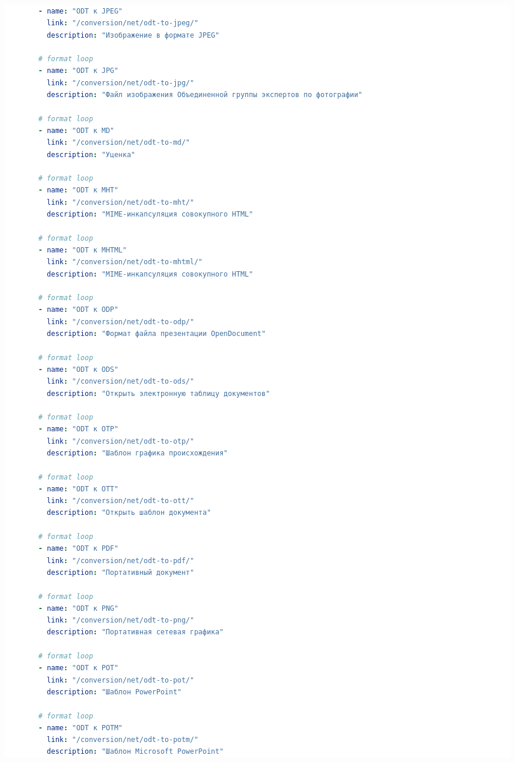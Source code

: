 ```yaml
        - name: "ODT к JPEG"
          link: "/conversion/net/odt-to-jpeg/"
          description: "Изображение в формате JPEG"

        # format loop
        - name: "ODT к JPG"
          link: "/conversion/net/odt-to-jpg/"
          description: "Файл изображения Объединенной группы экспертов по фотографии"

        # format loop
        - name: "ODT к MD"
          link: "/conversion/net/odt-to-md/"
          description: "Уценка"

        # format loop
        - name: "ODT к MHT"
          link: "/conversion/net/odt-to-mht/"
          description: "MIME-инкапсуляция совокупного HTML"

        # format loop
        - name: "ODT к MHTML"
          link: "/conversion/net/odt-to-mhtml/"
          description: "MIME-инкапсуляция совокупного HTML"

        # format loop
        - name: "ODT к ODP"
          link: "/conversion/net/odt-to-odp/"
          description: "Формат файла презентации OpenDocument"

        # format loop
        - name: "ODT к ODS"
          link: "/conversion/net/odt-to-ods/"
          description: "Открыть электронную таблицу документов"

        # format loop
        - name: "ODT к OTP"
          link: "/conversion/net/odt-to-otp/"
          description: "Шаблон графика происхождения"

        # format loop
        - name: "ODT к OTT"
          link: "/conversion/net/odt-to-ott/"
          description: "Открыть шаблон документа"

        # format loop
        - name: "ODT к PDF"
          link: "/conversion/net/odt-to-pdf/"
          description: "Портативный документ"

        # format loop
        - name: "ODT к PNG"
          link: "/conversion/net/odt-to-png/"
          description: "Портативная сетевая графика"

        # format loop
        - name: "ODT к POT"
          link: "/conversion/net/odt-to-pot/"
          description: "Шаблон PowerPoint"

        # format loop
        - name: "ODT к POTM"
          link: "/conversion/net/odt-to-potm/"
          description: "Шаблон Microsoft PowerPoint"
```